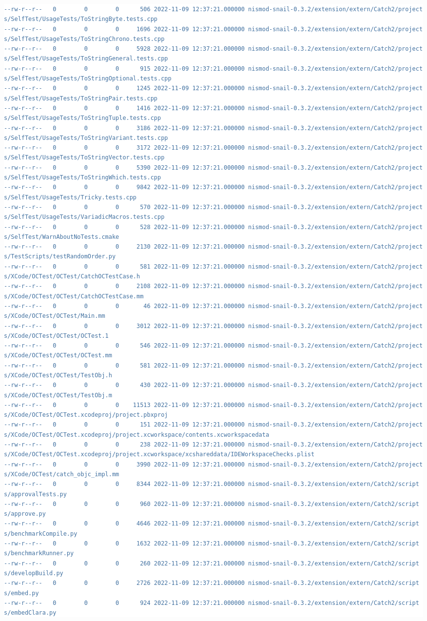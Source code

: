 ```diff
--rw-r--r--   0        0        0      506 2022-11-09 12:37:21.000000 nismod-snail-0.3.2/extension/extern/Catch2/projects/SelfTest/UsageTests/ToStringByte.tests.cpp
--rw-r--r--   0        0        0     1696 2022-11-09 12:37:21.000000 nismod-snail-0.3.2/extension/extern/Catch2/projects/SelfTest/UsageTests/ToStringChrono.tests.cpp
--rw-r--r--   0        0        0     5928 2022-11-09 12:37:21.000000 nismod-snail-0.3.2/extension/extern/Catch2/projects/SelfTest/UsageTests/ToStringGeneral.tests.cpp
--rw-r--r--   0        0        0      915 2022-11-09 12:37:21.000000 nismod-snail-0.3.2/extension/extern/Catch2/projects/SelfTest/UsageTests/ToStringOptional.tests.cpp
--rw-r--r--   0        0        0     1245 2022-11-09 12:37:21.000000 nismod-snail-0.3.2/extension/extern/Catch2/projects/SelfTest/UsageTests/ToStringPair.tests.cpp
--rw-r--r--   0        0        0     1416 2022-11-09 12:37:21.000000 nismod-snail-0.3.2/extension/extern/Catch2/projects/SelfTest/UsageTests/ToStringTuple.tests.cpp
--rw-r--r--   0        0        0     3186 2022-11-09 12:37:21.000000 nismod-snail-0.3.2/extension/extern/Catch2/projects/SelfTest/UsageTests/ToStringVariant.tests.cpp
--rw-r--r--   0        0        0     3172 2022-11-09 12:37:21.000000 nismod-snail-0.3.2/extension/extern/Catch2/projects/SelfTest/UsageTests/ToStringVector.tests.cpp
--rw-r--r--   0        0        0     5390 2022-11-09 12:37:21.000000 nismod-snail-0.3.2/extension/extern/Catch2/projects/SelfTest/UsageTests/ToStringWhich.tests.cpp
--rw-r--r--   0        0        0     9842 2022-11-09 12:37:21.000000 nismod-snail-0.3.2/extension/extern/Catch2/projects/SelfTest/UsageTests/Tricky.tests.cpp
--rw-r--r--   0        0        0      570 2022-11-09 12:37:21.000000 nismod-snail-0.3.2/extension/extern/Catch2/projects/SelfTest/UsageTests/VariadicMacros.tests.cpp
--rw-r--r--   0        0        0      528 2022-11-09 12:37:21.000000 nismod-snail-0.3.2/extension/extern/Catch2/projects/SelfTest/WarnAboutNoTests.cmake
--rw-r--r--   0        0        0     2130 2022-11-09 12:37:21.000000 nismod-snail-0.3.2/extension/extern/Catch2/projects/TestScripts/testRandomOrder.py
--rw-r--r--   0        0        0      581 2022-11-09 12:37:21.000000 nismod-snail-0.3.2/extension/extern/Catch2/projects/XCode/OCTest/OCTest/CatchOCTestCase.h
--rw-r--r--   0        0        0     2108 2022-11-09 12:37:21.000000 nismod-snail-0.3.2/extension/extern/Catch2/projects/XCode/OCTest/OCTest/CatchOCTestCase.mm
--rw-r--r--   0        0        0       46 2022-11-09 12:37:21.000000 nismod-snail-0.3.2/extension/extern/Catch2/projects/XCode/OCTest/OCTest/Main.mm
--rw-r--r--   0        0        0     3012 2022-11-09 12:37:21.000000 nismod-snail-0.3.2/extension/extern/Catch2/projects/XCode/OCTest/OCTest/OCTest.1
--rw-r--r--   0        0        0      546 2022-11-09 12:37:21.000000 nismod-snail-0.3.2/extension/extern/Catch2/projects/XCode/OCTest/OCTest/OCTest.mm
--rw-r--r--   0        0        0      581 2022-11-09 12:37:21.000000 nismod-snail-0.3.2/extension/extern/Catch2/projects/XCode/OCTest/OCTest/TestObj.h
--rw-r--r--   0        0        0      430 2022-11-09 12:37:21.000000 nismod-snail-0.3.2/extension/extern/Catch2/projects/XCode/OCTest/OCTest/TestObj.m
--rw-r--r--   0        0        0    11513 2022-11-09 12:37:21.000000 nismod-snail-0.3.2/extension/extern/Catch2/projects/XCode/OCTest/OCTest.xcodeproj/project.pbxproj
--rw-r--r--   0        0        0      151 2022-11-09 12:37:21.000000 nismod-snail-0.3.2/extension/extern/Catch2/projects/XCode/OCTest/OCTest.xcodeproj/project.xcworkspace/contents.xcworkspacedata
--rw-r--r--   0        0        0      238 2022-11-09 12:37:21.000000 nismod-snail-0.3.2/extension/extern/Catch2/projects/XCode/OCTest/OCTest.xcodeproj/project.xcworkspace/xcshareddata/IDEWorkspaceChecks.plist
--rw-r--r--   0        0        0     3990 2022-11-09 12:37:21.000000 nismod-snail-0.3.2/extension/extern/Catch2/projects/XCode/OCTest/catch_objc_impl.mm
--rw-r--r--   0        0        0     8344 2022-11-09 12:37:21.000000 nismod-snail-0.3.2/extension/extern/Catch2/scripts/approvalTests.py
--rw-r--r--   0        0        0      960 2022-11-09 12:37:21.000000 nismod-snail-0.3.2/extension/extern/Catch2/scripts/approve.py
--rw-r--r--   0        0        0     4646 2022-11-09 12:37:21.000000 nismod-snail-0.3.2/extension/extern/Catch2/scripts/benchmarkCompile.py
--rw-r--r--   0        0        0     1632 2022-11-09 12:37:21.000000 nismod-snail-0.3.2/extension/extern/Catch2/scripts/benchmarkRunner.py
--rw-r--r--   0        0        0      260 2022-11-09 12:37:21.000000 nismod-snail-0.3.2/extension/extern/Catch2/scripts/developBuild.py
--rw-r--r--   0        0        0     2726 2022-11-09 12:37:21.000000 nismod-snail-0.3.2/extension/extern/Catch2/scripts/embed.py
--rw-r--r--   0        0        0      924 2022-11-09 12:37:21.000000 nismod-snail-0.3.2/extension/extern/Catch2/scripts/embedClara.py
```